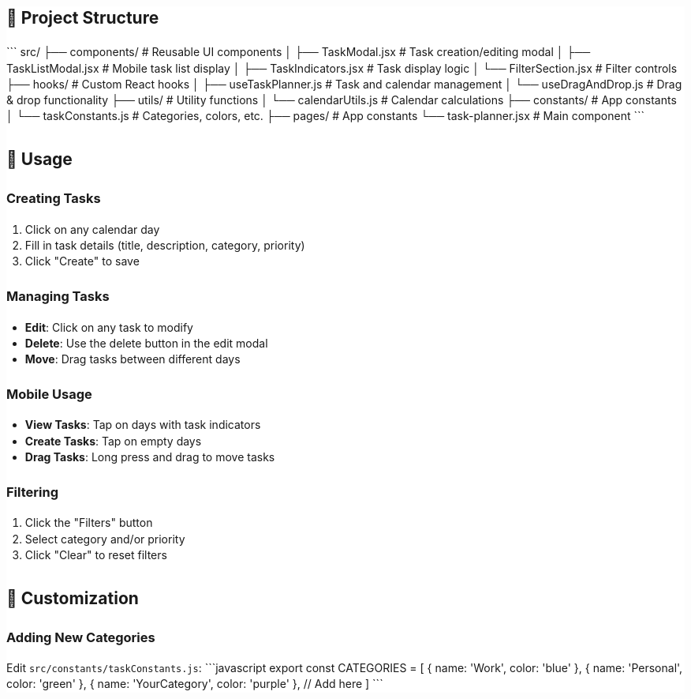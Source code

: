 ## 📁 Project Structure

\`\`\`
src/
├── components/           # Reusable UI components
│   ├── TaskModal.jsx    # Task creation/editing modal
│   ├── TaskListModal.jsx # Mobile task list display
│   ├── TaskIndicators.jsx # Task display logic
│   └── FilterSection.jsx # Filter controls
├── hooks/               # Custom React hooks
│   ├── useTaskPlanner.js # Task and calendar management
│   └── useDragAndDrop.js # Drag & drop functionality
├── utils/               # Utility functions
│   └── calendarUtils.js # Calendar calculations
├── constants/           # App constants
│   └── taskConstants.js # Categories, colors, etc.
├── pages/           # App constants
    └── task-planner.jsx  # Main component
\`\`\`

## 🎯 Usage

### **Creating Tasks**
1. Click on any calendar day
2. Fill in task details (title, description, category, priority)
3. Click "Create" to save

### **Managing Tasks**
- **Edit**: Click on any task to modify
- **Delete**: Use the delete button in the edit modal
- **Move**: Drag tasks between different days

### **Mobile Usage**
- **View Tasks**: Tap on days with task indicators
- **Create Tasks**: Tap on empty days
- **Drag Tasks**: Long press and drag to move tasks

### **Filtering**
1. Click the "Filters" button
2. Select category and/or priority
3. Click "Clear" to reset filters

## 🎨 Customization

### **Adding New Categories**
Edit `src/constants/taskConstants.js`:
\`\`\`javascript
export const CATEGORIES = [
  { name: 'Work', color: 'blue' },
  { name: 'Personal', color: 'green' },
  { name: 'YourCategory', color: 'purple' }, // Add here
]
\`\`\`
